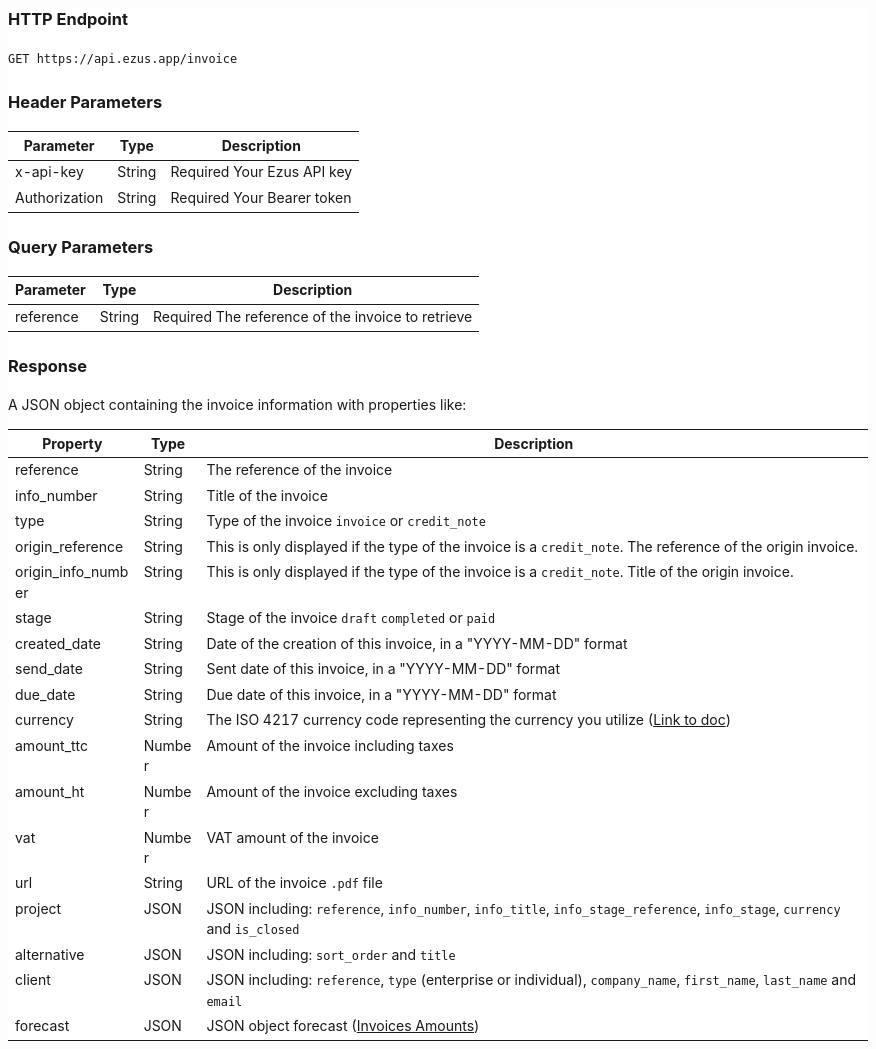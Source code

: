 ### HTTP Endpoint

`GET https://api.ezus.app/invoice`

### Header Parameters

| Parameter     | Type   | Description                                                                 |
| ------------- | ------ | --------------------------------------------------------------------------- |
| x-api-key     | String | <span class="label label-red float-right">Required</span> Your Ezus API key |
| Authorization | String | <span class="label label-red float-right">Required</span> Your Bearer token |

### Query Parameters

| Parameter | Type   | Description                                                                                        |
| --------- | ------ | -------------------------------------------------------------------------------------------------- |
| reference | String | <span class="label label-red float-right">Required</span> The reference of the invoice to retrieve |

### Response

A JSON object containing the invoice information with properties like:

| Property           | Type   | Description                                                                                                                                                                                                       |
| ------------------ | ------ | ----------------------------------------------------------------------------------------------------------------------------------------------------------------------------------------------------------------- |
| reference          | String | The reference of the invoice                                                                                                                                                                                      |
| info_number        | String | Title of the invoice                                                                                                                                                                                              |
| type               | String | Type of the invoice `invoice` or `credit_note`                                                                                                                                                                    |
| origin_reference   | String | This is only displayed if the type of the invoice is a `credit_note`. The reference of the origin invoice.                                                                                                        |
| origin_info_number | String | This is only displayed if the type of the invoice is a `credit_note`. Title of the origin invoice.                                                                                                                |
| stage              | String | Stage of the invoice `draft` `completed` or `paid`                                                                                                                                                                |
| created_date       | String | Date of the creation of this invoice, in a "YYYY-MM-DD" format                                                                                                                                                    |
| send_date          | String | Sent date of this invoice, in a "YYYY-MM-DD" format                                                                                                                                                               |
| due_date           | String | Due date of this invoice, in a "YYYY-MM-DD" format                                                                                                                                                                |
| currency           | String | The ISO 4217 currency code representing the currency you utilize (<a href="https://docs.google.com/spreadsheets/d/1b7BNOwKyN1hMOouve6xhFZ2R2zrH4Sj1L-646j755fU/edit?usp=sharing" target="_blank">Link to doc</a>) |
| amount_ttc         | Number | Amount of the invoice including taxes                                                                                                                                                                             |
| amount_ht          | Number | Amount of the invoice excluding taxes                                                                                                                                                                             |
| vat                | Number | VAT amount of the invoice                                                                                                                                                                                         |
| url                | String | URL of the invoice `.pdf` file                                                                                                                                                                                    |
| project            | JSON   | JSON including: `reference`, `info_number`, `info_title`, `info_stage_reference`, `info_stage`, `currency` and `is_closed`                                                                                        |
| alternative        | JSON   | JSON including: `sort_order` and `title`                                                                                                                                                                          |
| client             | JSON   | JSON including: `reference`, `type` (enterprise or individual), `company_name`, `first_name`, `last_name` and `email`                                                                                             |
| forecast           | JSON   | JSON object forecast ([Invoices Amounts](#invoices-amounts))                                                                                                                                                      |